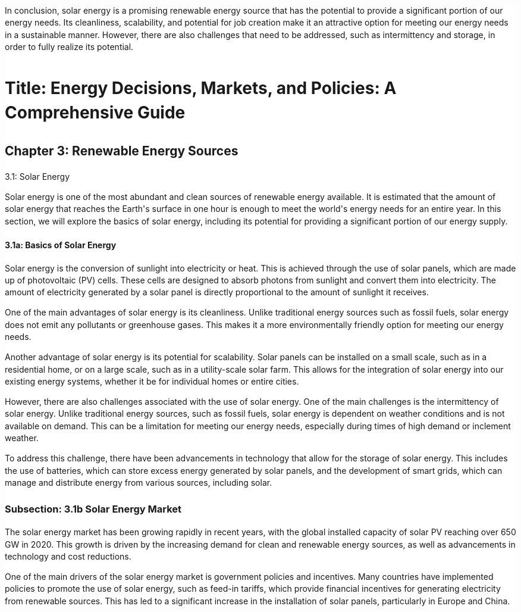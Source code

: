 In conclusion, solar energy is a promising renewable energy source that has the potential to provide a significant portion of our energy needs. Its cleanliness, scalability, and potential for job creation make it an attractive option for meeting our energy needs in a sustainable manner. However, there are also challenges that need to be addressed, such as intermittency and storage, in order to fully realize its potential. 


# Title: Energy Decisions, Markets, and Policies: A Comprehensive Guide

## Chapter 3: Renewable Energy Sources

 3.1: Solar Energy

Solar energy is one of the most abundant and clean sources of renewable energy available. It is estimated that the amount of solar energy that reaches the Earth's surface in one hour is enough to meet the world's energy needs for an entire year. In this section, we will explore the basics of solar energy, including its potential for providing a significant portion of our energy supply.

#### 3.1a: Basics of Solar Energy

Solar energy is the conversion of sunlight into electricity or heat. This is achieved through the use of solar panels, which are made up of photovoltaic (PV) cells. These cells are designed to absorb photons from sunlight and convert them into electricity. The amount of electricity generated by a solar panel is directly proportional to the amount of sunlight it receives.

One of the main advantages of solar energy is its cleanliness. Unlike traditional energy sources such as fossil fuels, solar energy does not emit any pollutants or greenhouse gases. This makes it a more environmentally friendly option for meeting our energy needs.

Another advantage of solar energy is its potential for scalability. Solar panels can be installed on a small scale, such as in a residential home, or on a large scale, such as in a utility-scale solar farm. This allows for the integration of solar energy into our existing energy systems, whether it be for individual homes or entire cities.

However, there are also challenges associated with the use of solar energy. One of the main challenges is the intermittency of solar energy. Unlike traditional energy sources, such as fossil fuels, solar energy is dependent on weather conditions and is not available on demand. This can be a limitation for meeting our energy needs, especially during times of high demand or inclement weather.

To address this challenge, there have been advancements in technology that allow for the storage of solar energy. This includes the use of batteries, which can store excess energy generated by solar panels, and the development of smart grids, which can manage and distribute energy from various sources, including solar.

### Subsection: 3.1b Solar Energy Market

The solar energy market has been growing rapidly in recent years, with the global installed capacity of solar PV reaching over 650 GW in 2020. This growth is driven by the increasing demand for clean and renewable energy sources, as well as advancements in technology and cost reductions.

One of the main drivers of the solar energy market is government policies and incentives. Many countries have implemented policies to promote the use of solar energy, such as feed-in tariffs, which provide financial incentives for generating electricity from renewable sources. This has led to a significant increase in the installation of solar panels, particularly in Europe and China.
